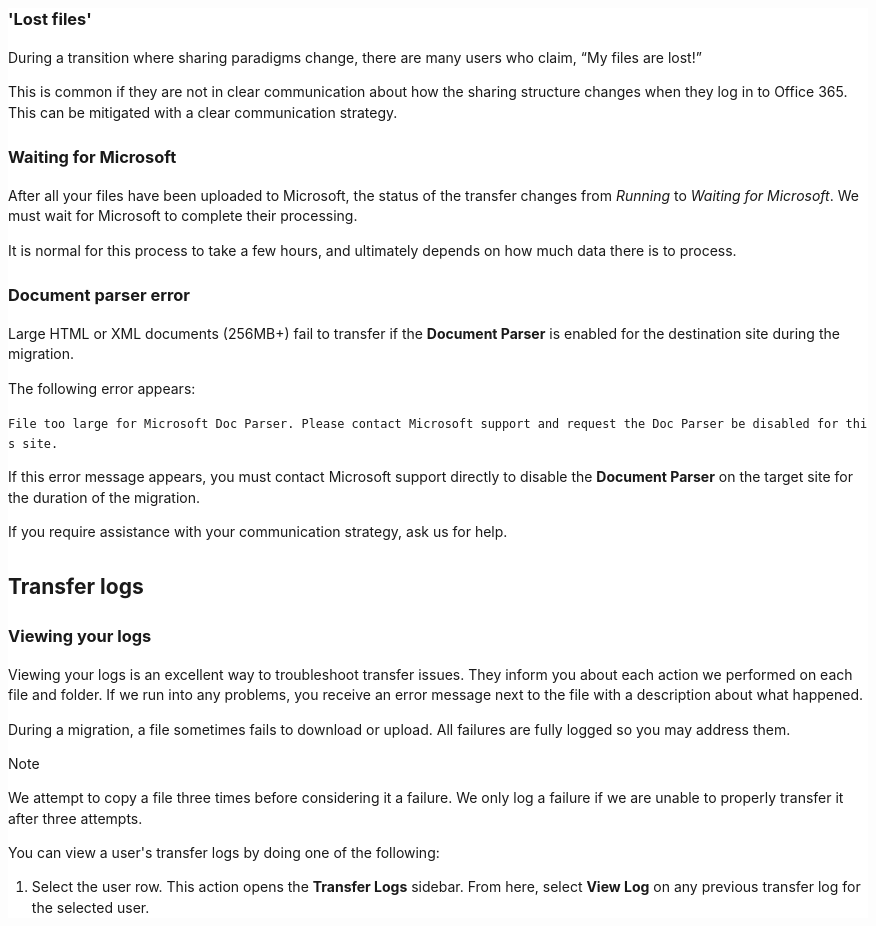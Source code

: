 ### 'Lost files'

During a transition where sharing paradigms change, there are many users who claim, “My files are lost!”

This is common if they are not in clear communication about how the sharing structure changes when they log in to Office 365. This can be mitigated with a clear communication strategy.

### Waiting for Microsoft

After all your files have been uploaded to Microsoft, the status of the transfer changes from *Running* to *Waiting for Microsoft*. We must wait for Microsoft to complete their processing.

It is normal for this process to take a few hours, and ultimately depends on how much data there is to process.

### Document parser error

Large HTML or XML documents (256MB+) fail to transfer if the **Document Parser** is enabled for the destination site during the migration.

The following error appears:

`File too large for Microsoft Doc Parser. Please contact Microsoft support and request the Doc Parser be disabled for this site.`

If this error message appears, you must contact Microsoft support directly to disable the **Document Parser** on the target site for the duration of the migration.

If you require assistance with your communication strategy, ask us for help.

## Transfer logs

### Viewing your logs

Viewing your logs is an excellent way to troubleshoot transfer issues. They inform you about each action we performed on each file and folder. If we run into any problems, you receive an error message next to the file with a description about what happened.

During a migration, a file sometimes fails to download or upload. All failures are fully logged so you may address them.

>[!Note]
>We attempt to copy a file three times before considering it a failure. We only log a failure if we are unable to properly transfer it after three attempts.

You can view a user's transfer logs by doing one of the following:

1. Select the user row. This action opens the **Transfer Logs** sidebar. From here, select **View Log** on any previous transfer log for the selected user.

